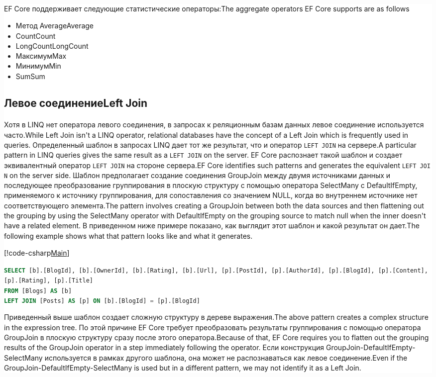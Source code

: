 <span data-ttu-id="51a84-158">EF Core поддерживает следующие статистические операторы:</span><span class="sxs-lookup"><span data-stu-id="51a84-158">The aggregate operators EF Core supports are as follows</span></span>

- <span data-ttu-id="51a84-159">Метод Average</span><span class="sxs-lookup"><span data-stu-id="51a84-159">Average</span></span>
- <span data-ttu-id="51a84-160">Count</span><span class="sxs-lookup"><span data-stu-id="51a84-160">Count</span></span>
- <span data-ttu-id="51a84-161">LongCount</span><span class="sxs-lookup"><span data-stu-id="51a84-161">LongCount</span></span>
- <span data-ttu-id="51a84-162">Максимум</span><span class="sxs-lookup"><span data-stu-id="51a84-162">Max</span></span>
- <span data-ttu-id="51a84-163">Минимум</span><span class="sxs-lookup"><span data-stu-id="51a84-163">Min</span></span>
- <span data-ttu-id="51a84-164">Sum</span><span class="sxs-lookup"><span data-stu-id="51a84-164">Sum</span></span>

## <a name="left-join"></a><span data-ttu-id="51a84-165">Левое соединение</span><span class="sxs-lookup"><span data-stu-id="51a84-165">Left Join</span></span>

<span data-ttu-id="51a84-166">Хотя в LINQ нет оператора левого соединения, в запросах к реляционным базам данных левое соединение используется часто.</span><span class="sxs-lookup"><span data-stu-id="51a84-166">While Left Join isn't a LINQ operator, relational databases have the concept of a Left Join which is frequently used in queries.</span></span> <span data-ttu-id="51a84-167">Определенный шаблон в запросах LINQ дает тот же результат, что и оператор `LEFT JOIN` на сервере.</span><span class="sxs-lookup"><span data-stu-id="51a84-167">A particular pattern in LINQ queries gives the same result as a `LEFT JOIN` on the server.</span></span> <span data-ttu-id="51a84-168">EF Core распознает такой шаблон и создает эквивалентный оператор `LEFT JOIN` на стороне сервера.</span><span class="sxs-lookup"><span data-stu-id="51a84-168">EF Core identifies such patterns and generates the equivalent `LEFT JOIN` on the server side.</span></span> <span data-ttu-id="51a84-169">Шаблон предполагает создание соединения GroupJoin между двумя источниками данных и последующее преобразование группирования в плоскую структуру с помощью оператора SelectMany с DefaultIfEmpty, применяемого к источнику группирования, для сопоставления со значением NULL, когда во внутреннем источнике нет соответствующего элемента.</span><span class="sxs-lookup"><span data-stu-id="51a84-169">The pattern involves creating a GroupJoin between both the data sources and then flattening out the grouping by using the SelectMany operator with DefaultIfEmpty on the grouping source to match null when the inner doesn't have a related element.</span></span> <span data-ttu-id="51a84-170">В приведенном ниже примере показано, как выглядит этот шаблон и какой результат он дает.</span><span class="sxs-lookup"><span data-stu-id="51a84-170">The following example shows what that pattern looks like and what it generates.</span></span>

[!code-csharp[Main](../../../samples/core/Querying/ComplexQuery/Sample.cs#LeftJoin)]

```SQL
SELECT [b].[BlogId], [b].[OwnerId], [b].[Rating], [b].[Url], [p].[PostId], [p].[AuthorId], [p].[BlogId], [p].[Content], [p].[Rating], [p].[Title]
FROM [Blogs] AS [b]
LEFT JOIN [Posts] AS [p] ON [b].[BlogId] = [p].[BlogId]
```

<span data-ttu-id="51a84-171">Приведенный выше шаблон создает сложную структуру в дереве выражения.</span><span class="sxs-lookup"><span data-stu-id="51a84-171">The above pattern creates a complex structure in the expression tree.</span></span> <span data-ttu-id="51a84-172">По этой причине EF Core требует преобразовать результаты группирования с помощью оператора GroupJoin в плоскую структуру сразу после этого оператора.</span><span class="sxs-lookup"><span data-stu-id="51a84-172">Because of that, EF Core requires you to flatten out the grouping results of the GroupJoin operator in a step immediately following the operator.</span></span> <span data-ttu-id="51a84-173">Если конструкция GroupJoin-DefaultIfEmpty-SelectMany используется в рамках другого шаблона, она может не распознаваться как левое соединение.</span><span class="sxs-lookup"><span data-stu-id="51a84-173">Even if the GroupJoin-DefaultIfEmpty-SelectMany is used but in a different pattern, we may not identify it as a Left Join.</span></span>

